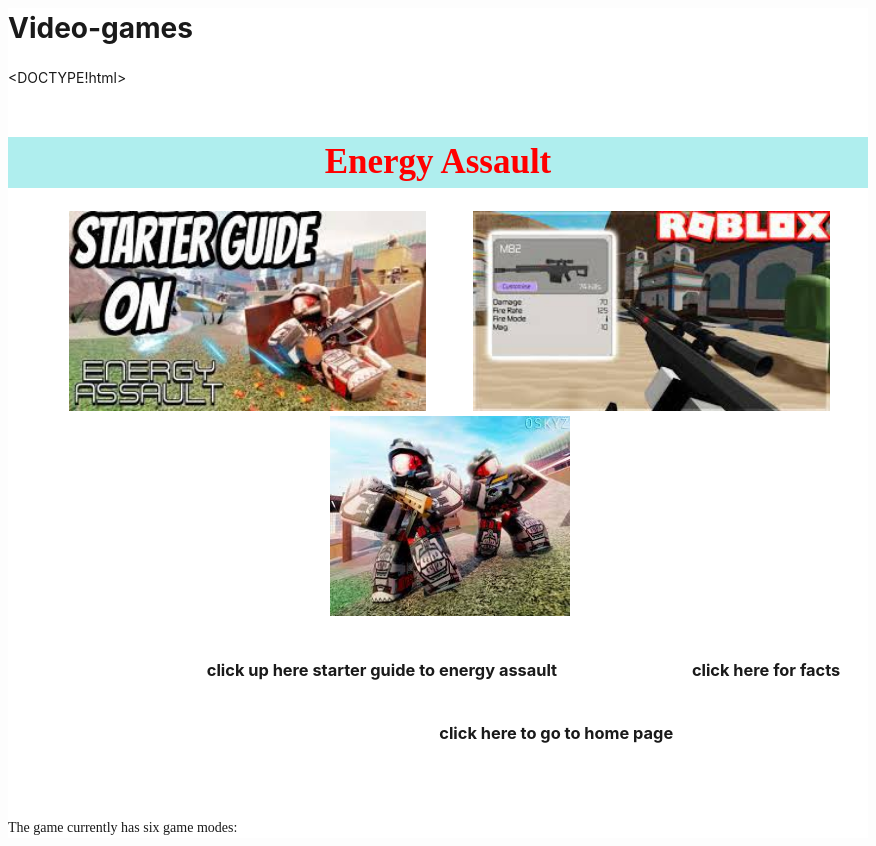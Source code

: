 # Video-games
<DOCTYPE!html>
<html>
<body bgcolor="#00FF7F">
<header>
<h1 style="text-align:center;font-family:Lucida Bright;font-size:35px;color:#FF0000;background-color:#AFEEEE;">Energy Assault</h1>
<nav>
<ul style="text-align:center;color:blue;list-style:none;">
<li style="display:inline-block;">
<a href="starter guide to energy assaulet.html"><img src="EA.jpg" style="width:400px;height:200px;"></a></li>
<li style="display:inline-block;">
<a href="facts.html"><img src="EA2.jpg" style="width:400px;height:200px;"></a></li>
<li style="display:inline-block;">
<a href="Energy assult.html"><img src="EA3.jpg" style="width:400px;height:200px;"></a></li>
</ul>
<ul>
<h3 style="text-align:center;display:inline-block;">
&emsp;&emsp;&emsp;&emsp;&emsp;&emsp;&emsp;&emsp;&emsp;click up here starter guide to energy assault
</h3>
<h3 style="text-align:center;display:inline-block;">
&emsp;&emsp;&emsp;&emsp;&emsp;&emsp;&emsp;&emsp;click here for facts 
</h3>
<h3 style="text-align:center;display:inline-block;">
&emsp;&emsp;&emsp;&emsp;&emsp;&emsp;&emsp;&emsp;&emsp;&emsp;&emsp;&emsp;&emsp;click here to go to home page
</h3>
</ul>
</nav>
</header>
<section style="text-align:left;font-family:lucida Calligraphy;">
The game currently has six game modes: 